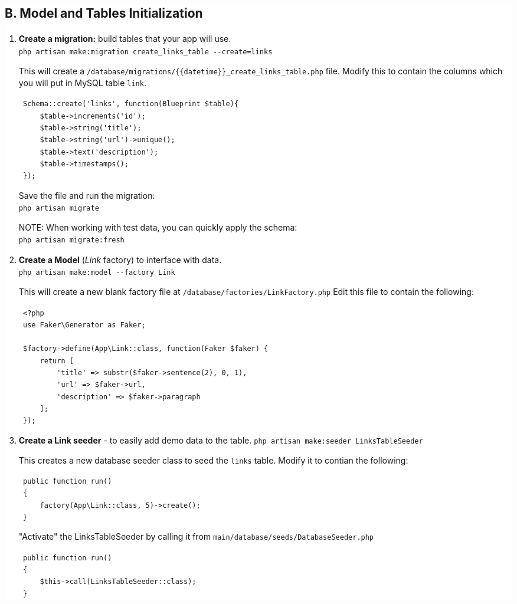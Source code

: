 
## B. Model and Tables Initialization

1. **Create a migration:** build tables that your app will use. <br>
	`php artisan make:migration create_links_table --create=links`

	This will create a 	`/database/migrations/{{datetime}}_create_links_table.php` file. Modify this to contain the columns which you will put in MySQL table `link`.

		Schema::create('links', function(Blueprint $table){
			$table->increments('id');
			$table->string('title');
			$table->string('url')->unique();
			$table->text('description');
			$table->timestamps();
		});

	Save the file and run the migration: <br>
	`php artisan migrate`

	NOTE: When working with test data, you can quickly apply the schema: <br>
	`php artisan migrate:fresh`

2. **Create a Model** (*Link* factory) to interface with data. <br>
`php artisan make:model --factory Link`

	This will create a new blank factory file at `/database/factories/LinkFactory.php` Edit this file to contain the following:

		<?php
		use Faker\Generator as Faker;
		
		$factory->define(App\Link::class, function(Faker $faker) {
			return [
				'title' => substr($faker->sentence(2), 0, 1),
				'url' => $faker->url,
				'description' => $faker->paragraph
			];
		});

9. **Create a Link seeder** - to easily add demo data to the table.
`php artisan make:seeder LinksTableSeeder`

	This creates a new database seeder class to seed the `links` table. Modify it to contian the following:

		public function run() 
		{
			factory(App\Link::class, 5)->create();
		}

	"Activate" the LinksTableSeeder by calling it from `main/database/seeds/DatabaseSeeder.php`

		public function run()
		{
			$this->call(LinksTableSeeder::class);
		}
